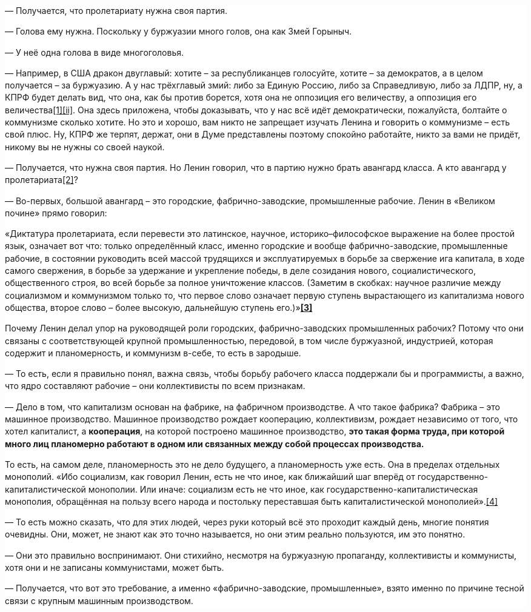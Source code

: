 — Получается, что пролетариату нужна своя партия.

— Голова ему нужна. Поскольку у буржуазии много голов, она как Змей Горыныч.

— У неё одна голова в виде многоголовья.

— Например, в США дракон двуглавый: хотите – за республиканцев голосуйте, хотите – за демократов, а в целом получается – за буржуазию. А у нас трёхглавый змий: либо за Единую Россию, либо за Справедливую, либо за ЛДПР, ну, а КПРФ будет делать вид, что она, как бы против борется, хотя она не оппозиция его величеству, а оппозиция его величества[[1]](#_ftn1)[[ii]](#_edn2). Она здесь приложена, чтобы доказывать, что у нас всё идёт демократически, пожалуйста, болтайте о коммунизме сколько хотите. Но это и хорошо, вам никто не запрещает изучать Ленина и говорить о коммунизме – есть свой плюс. Ну, КПРФ же терпят, держат, они в Думе представлены поэтому спокойно работайте, никто за вами не придёт, никому вы не нужны со своей наукой.

— Получается, что нужна своя партия. Но Ленин говорил, что в партию нужно брать авангард класса. А кто авангард у пролетариата[[2]](#_ftn2)?

— Во-первых, большой авангард – это городские, фабрично-заводские, промышленные рабочие. Ленин в «Великом почине» прямо говорил:

«Диктатура пролетариата, если перевести это латинское, научное, историко–философское выражение на более простой язык, означает вот что: только определённый класс, именно городские и вообще фабрично-заводские, промышленные рабочие, в состоянии руководить всей массой трудящихся и эксплуатируемых в борьбе за свержение ига капитала, в ходе самого свержения, в борьбе за удержание и укрепление победы, в деле созидания нового, социалистического, общественного строя, во всей борьбе за полное уничтожение классов. (Заметим в скобках: научное различие между социализмом и коммунизмом только то, что первое слово означает первую ступень вырастающего из капитализма нового общества, второе слово – более высокую, дальнейшую ступень его.)»[**[3]**](#_ftn3)

Почему Ленин делал упор на руководящей роли городских, фабрично-заводских промышленных рабочих? Потому что они связаны с соответствующей крупной промышленностью, передовой, в том числе буржуазной, индустрией, которая содержит и планомерность, и коммунизм в-себе, то есть в зародыше.

— То есть, если я правильно понял, важна связь, чтобы борьбу рабочего класса поддержали бы и программисты, а важно, что ядро составляют рабочие – они коллективисты по всем признакам.

— Дело в том, что капитализм основан на фабрике, на фабричном производстве. А что такое фабрика? Фабрика – это машинное производство. Машинное производство рождает кооперацию, коллективизм, рождает независимо от того, что хотел капиталист, а **кооперация**, на которой построено машинное производство, **это такая форма труда, при которой много лиц планомерно работают в одном или связанных между собой процессах производства.**

То есть, на самом деле, планомерность это не дело будущего, а планомерность уже есть. Она в пределах отдельных монополий. «Ибо социализм, как говорил Ленин, есть не что иное, как ближайший шаг вперёд от государственно-капиталистической монополии. Или иначе: социализм есть не что иное, как государственно-капиталистическая монополия, обращённая на пользу всего народа и постольку переставшая быть капиталистической монополией».[[4]](#_ftn4)

— То есть можно сказать, что для этих людей, через руки который всё это проходит каждый день, многие понятия очевидны. Они, может, не знают как это точно называется, но они этим реально пользуются, им это понятно.

— Они это правильно воспринимают. Они стихийно, несмотря на буржуазную пропаганду, коллективисты и коммунисты, хотя они и не записаны коммунистами, может быть.

— Получается, что вот это требование, а именно «фабрично-заводские, промышленные», взято именно по причине тесной связи с крупным машинным производством.
